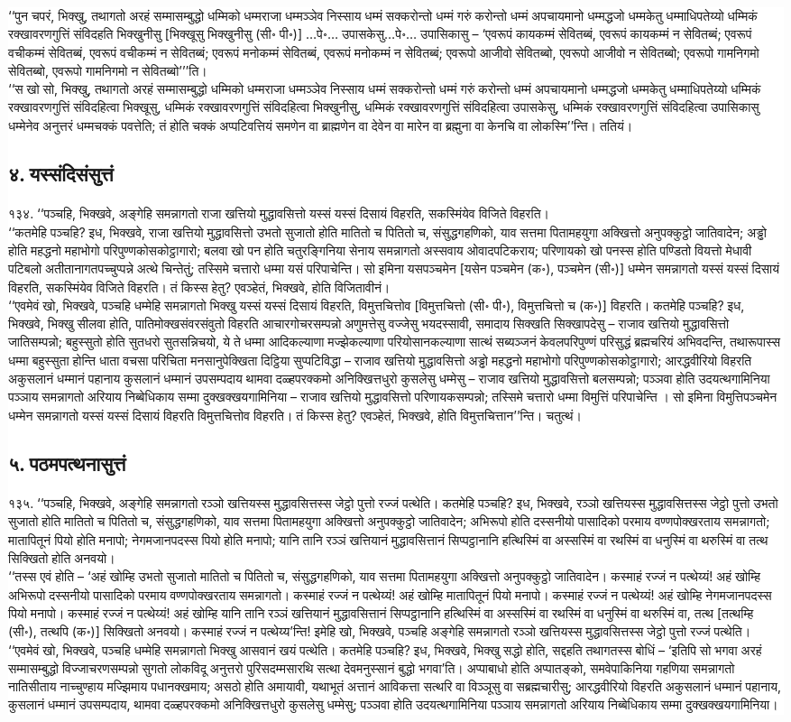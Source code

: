 ‘‘पुन चपरं, भिक्खु, तथागतो अरहं सम्मासम्बुद्धो धम्मिको धम्मराजा धम्मञ्ञेव निस्साय धम्मं सक्करोन्तो धम्मं गरुं करोन्तो धम्मं अपचायमानो धम्मद्धजो धम्मकेतु धम्माधिपतेय्यो धम्मिकं रक्खावरणगुत्तिं संविदहति भिक्खुनीसु [भिक्खूसु भिक्खुनीसु (सी॰ पी॰)] …पे॰… उपासकेसु…पे॰… उपासिकासु – ‘एवरूपं कायकम्मं सेवितब्बं, एवरूपं कायकम्मं न सेवितब्बं; एवरूपं वचीकम्मं सेवितब्बं, एवरूपं वचीकम्मं न सेवितब्बं; एवरूपं मनोकम्मं सेवितब्बं, एवरूपं मनोकम्मं न सेवितब्बं; एवरूपो आजीवो सेवितब्बो, एवरूपो आजीवो न सेवितब्बो; एवरूपो गामनिगमो सेवितब्बो, एवरूपो गामनिगमो न सेवितब्बो’’’ति।  
‘‘स खो सो, भिक्खु, तथागतो अरहं सम्मासम्बुद्धो धम्मिको धम्मराजा धम्मञ्ञेव निस्साय धम्मं सक्करोन्तो धम्मं गरुं करोन्तो धम्मं अपचायमानो धम्मद्धजो धम्मकेतु धम्माधिपतेय्यो धम्मिकं रक्खावरणगुत्तिं संविदहित्वा भिक्खूसु, धम्मिकं रक्खावरणगुत्तिं संविदहित्वा भिक्खुनीसु, धम्मिकं रक्खावरणगुत्तिं संविदहित्वा उपासकेसु, धम्मिकं रक्खावरणगुत्तिं संविदहित्वा उपासिकासु धम्मेनेव अनुत्तरं धम्मचक्कं पवत्तेति; तं होति चक्कं अप्पटिवत्तियं समणेन वा ब्राह्मणेन वा देवेन वा मारेन वा ब्रह्मुना वा केनचि वा लोकस्मि’’न्ति। ततियं।  


## ४. यस्संदिसंसुत्तं

१३४. ‘‘पञ्चहि, भिक्खवे, अङ्गेहि समन्नागतो राजा खत्तियो मुद्धावसित्तो यस्सं यस्सं दिसायं विहरति, सकस्मिंयेव विजिते विहरति।  
‘‘कतमेहि पञ्चहि? इध, भिक्खवे, राजा खत्तियो मुद्धावसित्तो उभतो सुजातो होति मातितो च पितितो च, संसुद्धगहणिको, याव सत्तमा पितामहयुगा अक्खित्तो अनुपक्कुट्ठो जातिवादेन; अड्ढो होति महद्धनो महाभोगो परिपुण्णकोसकोट्ठागारो; बलवा खो पन होति चतुरङ्गिनिया सेनाय समन्नागतो अस्सवाय ओवादपटिकराय; परिणायको खो पनस्स होति पण्डितो वियत्तो मेधावी पटिबलो अतीतानागतपच्चुप्पन्ने अत्थे चिन्तेतुं; तस्सिमे चत्तारो धम्मा यसं परिपाचेन्ति। सो इमिना यसपञ्चमेन [यसेन पञ्चमेन (क॰), पञ्चमेन (सी॰)] धम्मेन समन्नागतो यस्सं यस्सं दिसायं विहरति, सकस्मिंयेव विजिते विहरति। तं किस्स हेतु? एवञ्हेतं, भिक्खवे, होति विजितावीनं।  
‘‘एवमेवं खो, भिक्खवे, पञ्चहि धम्मेहि समन्नागतो भिक्खु यस्सं यस्सं दिसायं विहरति, विमुत्तचित्तोव [विमुत्तचित्तो (सी॰ पी॰), विमुत्तचित्तो च (क॰)] विहरति। कतमेहि पञ्चहि? इध, भिक्खवे, भिक्खु सीलवा होति, पातिमोक्खसंवरसंवुतो विहरति आचारगोचरसम्पन्नो अणुमत्तेसु वज्जेसु भयदस्सावी, समादाय सिक्खति सिक्खापदेसु – राजाव खत्तियो मुद्धावसित्तो जातिसम्पन्नो; बहुस्सुतो होति सुतधरो सुतसन्निचयो, ये ते धम्मा आदिकल्याणा मज्झेकल्याणा परियोसानकल्याणा सात्थं सब्यञ्जनं केवलपरिपुण्णं परिसुद्धं ब्रह्मचरियं अभिवदन्ति, तथारूपास्स धम्मा बहुस्सुता होन्ति धाता वचसा परिचिता मनसानुपेक्खिता दिट्ठिया सुप्पटिविद्धा – राजाव खत्तियो मुद्धावसित्तो अड्ढो महद्धनो महाभोगो परिपुण्णकोसकोट्ठागारो; आरद्धवीरियो विहरति अकुसलानं धम्मानं पहानाय कुसलानं धम्मानं उपसम्पदाय थामवा दळ्हपरक्कमो अनिक्खित्तधुरो कुसलेसु धम्मेसु – राजाव खत्तियो मुद्धावसित्तो बलसम्पन्नो; पञ्ञवा होति उदयत्थगामिनिया पञ्ञाय समन्नागतो अरियाय निब्बेधिकाय सम्मा दुक्खक्खयगामिनिया – राजाव खत्तियो मुद्धावसित्तो परिणायकसम्पन्नो; तस्सिमे चत्तारो धम्मा विमुत्तिं परिपाचेन्ति । सो इमिना विमुत्तिपञ्चमेन धम्मेन समन्नागतो यस्सं यस्सं दिसायं विहरति विमुत्तचित्तोव विहरति। तं किस्स हेतु? एवञ्हेतं, भिक्खवे, होति विमुत्तचित्तान’’न्ति। चतुत्थं।  


## ५. पठमपत्थनासुत्तं

१३५. ‘‘पञ्चहि, भिक्खवे, अङ्गेहि समन्नागतो रञ्ञो खत्तियस्स मुद्धावसित्तस्स जेट्ठो पुत्तो रज्जं पत्थेति। कतमेहि पञ्चहि? इध, भिक्खवे, रञ्ञो खत्तियस्स मुद्धावसित्तस्स जेट्ठो पुत्तो उभतो सुजातो होति मातितो च पितितो च, संसुद्धगहणिको, याव सत्तमा पितामहयुगा अक्खित्तो अनुपक्कुट्ठो जातिवादेन; अभिरूपो होति दस्सनीयो पासादिको परमाय वण्णपोक्खरताय समन्नागतो; मातापितूनं पियो होति मनापो; नेगमजानपदस्स पियो होति मनापो; यानि तानि रञ्ञं खत्तियानं मुद्धावसित्तानं सिप्पट्ठानानि हत्थिस्मिं वा अस्सस्मिं वा रथस्मिं वा धनुस्मिं वा थरुस्मिं वा तत्थ सिक्खितो होति अनवयो।  
‘‘तस्स एवं होति – ‘अहं खोम्हि उभतो सुजातो मातितो च पितितो च, संसुद्धगहणिको, याव सत्तमा पितामहयुगा अक्खित्तो अनुपक्कुट्ठो जातिवादेन। कस्माहं रज्जं न पत्थेय्यं! अहं खोम्हि अभिरूपो दस्सनीयो पासादिको परमाय वण्णपोक्खरताय समन्नागतो। कस्माहं रज्जं न पत्थेय्यं! अहं खोम्हि मातापितूनं पियो मनापो। कस्माहं रज्जं न पत्थेय्यं! अहं खोम्हि नेगमजानपदस्स पियो मनापो। कस्माहं रज्जं न पत्थेय्यं! अहं खोम्हि यानि तानि रञ्ञं खत्तियानं मुद्धावसित्तानं सिप्पट्ठानानि हत्थिस्मिं वा अस्सस्मिं वा रथस्मिं वा धनुस्मिं वा थरुस्मिं वा, तत्थ [तत्थम्हि (सी॰), तत्थपि (क॰)] सिक्खितो अनवयो। कस्माहं रज्जं न पत्थेय्य’न्ति! इमेहि खो, भिक्खवे, पञ्चहि अङ्गेहि समन्नागतो रञ्ञो खत्तियस्स मुद्धावसित्तस्स जेट्ठो पुत्तो रज्जं पत्थेति।  
‘‘एवमेवं खो, भिक्खवे, पञ्चहि धम्मेहि समन्नागतो भिक्खु आसवानं खयं पत्थेति। कतमेहि पञ्चहि? इध, भिक्खवे, भिक्खु सद्धो होति, सद्दहति तथागतस्स बोधिं – ‘इतिपि सो भगवा अरहं सम्मासम्बुद्धो विज्जाचरणसम्पन्नो सुगतो लोकविदू अनुत्तरो पुरिसदम्मसारथि सत्था देवमनुस्सानं बुद्धो भगवा’ति। अप्पाबाधो होति अप्पातङ्को, समवेपाकिनिया गहणिया समन्नागतो नातिसीताय नाच्चुण्हाय मज्झिमाय पधानक्खमाय; असठो होति अमायावी, यथाभूतं अत्तानं आविकत्ता सत्थरि वा विञ्ञूसु वा सब्रह्मचारीसु; आरद्धवीरियो विहरति अकुसलानं धम्मानं पहानाय, कुसलानं धम्मानं उपसम्पदाय, थामवा दळ्हपरक्कमो अनिक्खित्तधुरो कुसलेसु धम्मेसु; पञ्ञवा होति उदयत्थगामिनिया पञ्ञाय समन्नागतो अरियाय निब्बेधिकाय सम्मा दुक्खक्खयगामिनिया।  